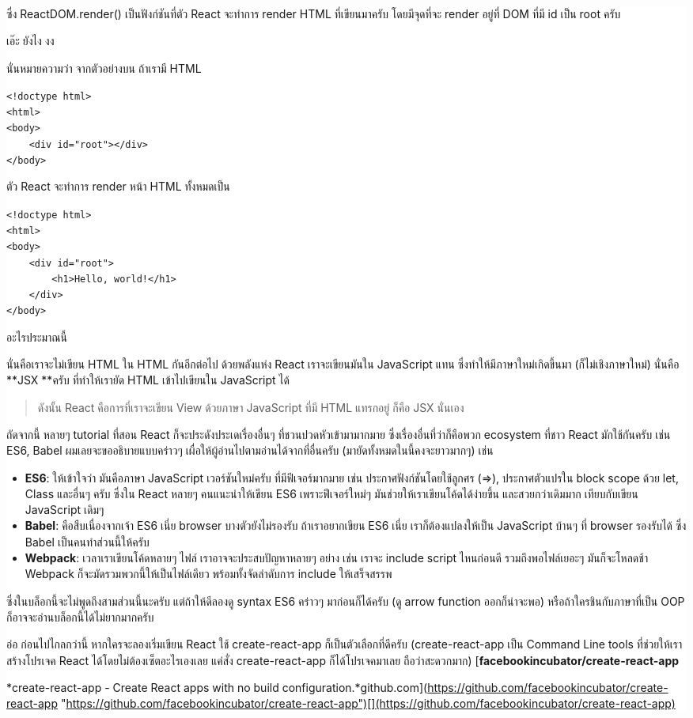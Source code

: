 ซึ่ง ReactDOM.render() เป็นฟังก์ชันที่ตัว React จะทำการ render HTML ที่เขียนมาครับ โดยมีจุดที่จะ render อยู่ที่ DOM ที่มี id เป็น root ครับ

เอ๊ะ ยังไง งง

นั่นหมายความว่า จากตัวอย่างบน ถ้าเรามี HTML

    <!doctype html>
    <html>
    <body>
        <div id="root"></div>
    </body>

ตัว React จะทำการ render หน้า HTML ทั้งหมดเป็น

    <!doctype html>
    <html>
    <body>
        <div id="root">
            <h1>Hello, world!</h1>
        </div>
    </body>

อะไรประมาณนี้

นั่นคือเราจะไม่เขียน HTML ใน HTML กันอีกต่อไป ด้วยพลังแห่ง React เราจะเขียนมันใน JavaScript แทน ซึ่งทำให้มีภาษาใหม่เกิดขึ้นมา (ก็ไม่เชิงภาษาใหม่) นั่นคือ **JSX **ครับ ที่ทำให้เรายัด HTML เข้าไปเขียนใน JavaScript ได้

> ดังนั้น React คือการที่เราจะเขียน View ด้วยภาษา JavaScript ที่มี HTML แทรกอยู่ ก็คือ JSX นั่นเอง

ถัดจากนี้ หลายๆ tutorial ที่สอน React ก็จะประดังประเดเรื่องอื่นๆ ที่ชวนปวดหัวเข้ามามากมาย ซึ่งเรื่องอื่นที่ว่าก็คือพวก ecosystem ที่ชาว React มักใช้กันครับ เช่น ES6, Babel ผมเลยจะขออธิบายแบบคร่าวๆ เผื่อให้ผู้อ่านไปตามอ่านได้จากที่อื่นครับ (มายัดทั้งหมดในนี้คงจะยาวมากๆ) เช่น

- **ES6**: ให้เข้าใจว่า มันคือภาษา JavaScript เวอร์ชันใหม่ครับ ที่มีฟีเจอร์มากมาย เช่น ประกาศฟังก์ชันโดยใช้ลูกศร (=>), ประกาศตัวแปรใน block scope ด้วย let, Class และอื่นๆ ครับ ซึ่งใน React หลายๆ คนแนะนำให้เขียน ES6 เพราะฟีเจอร์ใหม่ๆ มันช่วยให้เราเขียนโค้ดได้ง่ายขึ้น และสวยกว่าเดิมมาก เทียบกับเขียน JavaScript เดิมๆ
- **Babel**: คือสืบเนื่องจากเจ้า ES6 เนี่ย browser บางตัวยังไม่รองรับ ถ้าเราอยากเขียน ES6 เนี่ย เราก็ต้องแปลงให้เป็น JavaScript บ้านๆ ที่ browser รองรับได้ ซึ่ง Babel เป็นคนทำส่วนนี้ให้ครับ
- **Webpack**: เวลาเราเขียนโค้ดหลายๆ ไฟล์ เราอาจจะประสบปัญหาหลายๆ อย่าง เช่น เราจะ include script ไหนก่อนดี รวมถึงพอไฟล์เยอะๆ มันก็จะโหลดช้า Webpack ก็จะมัดรวมพวกนี้ให้เป็นไฟล์เดียว พร้อมทั้งจัดลำดับการ include ให้เสร็จสรรพ

ซึ่งในบล็อกนี้จะไม่พูดถึงสามส่วนนี้นะครับ แต่ถ้าให้ดีลองดู syntax ES6 คร่าวๆ มาก่อนก็ได้ครับ (ดู arrow function ออกก็น่าจะพอ) หรือถ้าใครชินกับภาษาที่เป็น OOP ก็อาจจะอ่านบล็อกนี้ได้ไม่ยากมากครับ

อ่อ ก่อนไปไกลกว่านี้ หากใครจะลองเริ่มเขียน React ใช้ create-react-app ก็เป็นตัวเลือกที่ดีครับ (create-react-app เป็น Command Line tools ที่ช่วยให้เราสร้างโปรเจค React ได้โดยไม่ต้องเซ็ตอะไรเองเลย แค่สั่ง create-react-app ก็ได้โปรเจคมาเลย ถือว่าสะดวกมาก)
[**facebookincubator/create-react-app**

*create-react-app - Create React apps with no build configuration.*github.com](https://github.com/facebookincubator/create-react-app "https://github.com/facebookincubator/create-react-app")[](https://github.com/facebookincubator/create-react-app)
